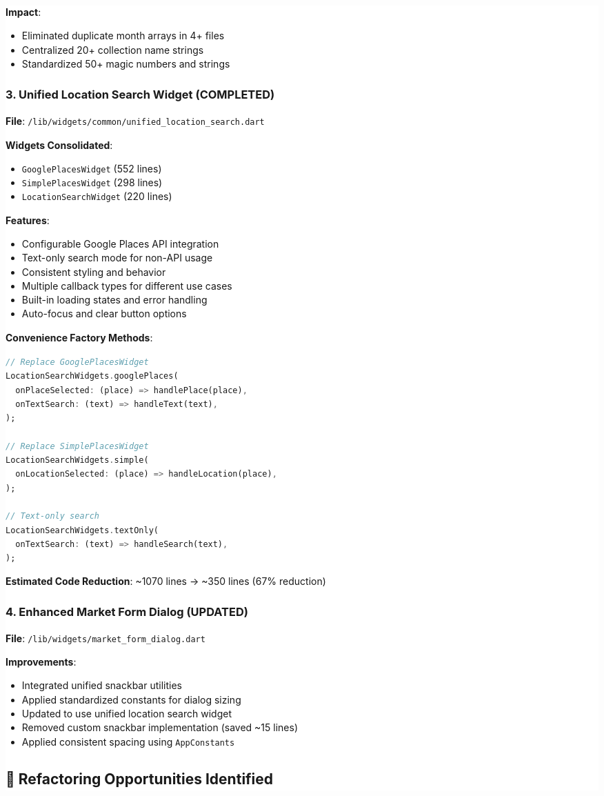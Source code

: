 **Impact**: 
- Eliminated duplicate month arrays in 4+ files
- Centralized 20+ collection name strings
- Standardized 50+ magic numbers and strings

### **3. Unified Location Search Widget (COMPLETED)**
**File**: `/lib/widgets/common/unified_location_search.dart`

**Widgets Consolidated**:
- `GooglePlacesWidget` (552 lines) 
- `SimplePlacesWidget` (298 lines)
- `LocationSearchWidget` (220 lines)

**Features**:
- Configurable Google Places API integration
- Text-only search mode for non-API usage
- Consistent styling and behavior
- Multiple callback types for different use cases
- Built-in loading states and error handling
- Auto-focus and clear button options

**Convenience Factory Methods**:
```dart
// Replace GooglePlacesWidget
LocationSearchWidgets.googlePlaces(
  onPlaceSelected: (place) => handlePlace(place),
  onTextSearch: (text) => handleText(text),
);

// Replace SimplePlacesWidget  
LocationSearchWidgets.simple(
  onLocationSelected: (place) => handleLocation(place),
);

// Text-only search
LocationSearchWidgets.textOnly(
  onTextSearch: (text) => handleSearch(text),
);
```

**Estimated Code Reduction**: ~1070 lines → ~350 lines (67% reduction)

### **4. Enhanced Market Form Dialog (UPDATED)**
**File**: `/lib/widgets/market_form_dialog.dart`

**Improvements**:
- Integrated unified snackbar utilities
- Applied standardized constants for dialog sizing
- Updated to use unified location search widget
- Removed custom snackbar implementation (saved ~15 lines)
- Applied consistent spacing using `AppConstants`

## 🔄 **Refactoring Opportunities Identified**
